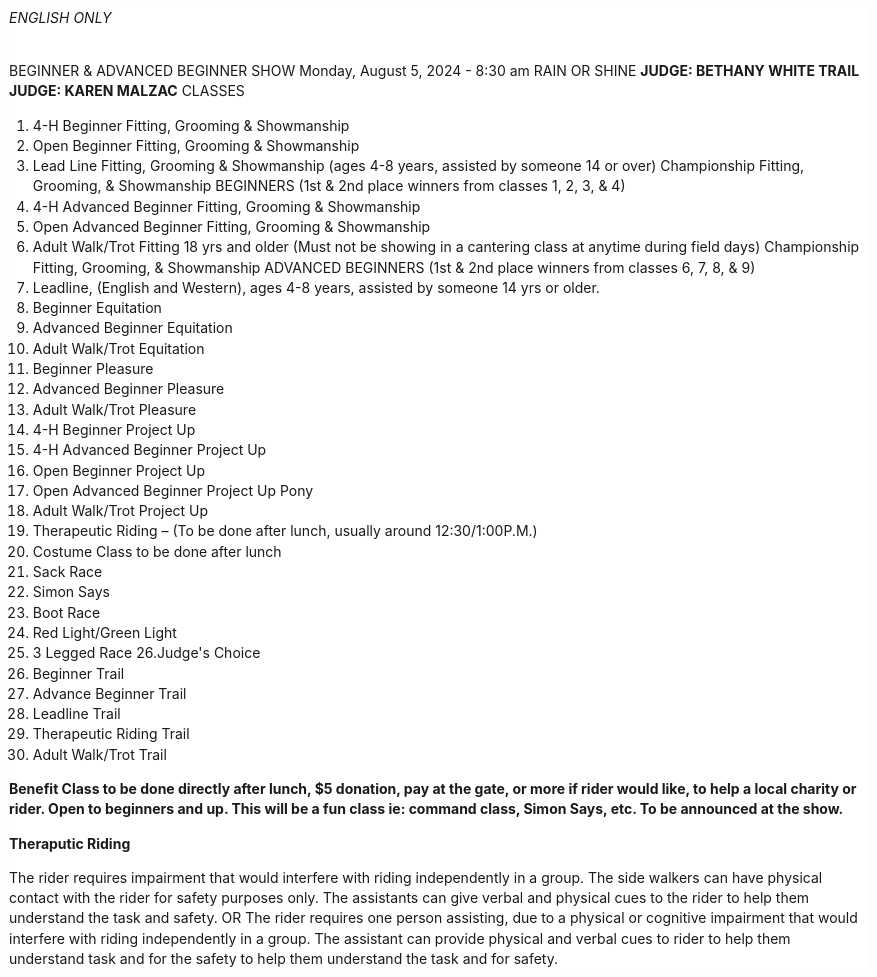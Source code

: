 ###### ENGLISH ONLY 
BEGINNER & ADVANCED BEGINNER SHOW
Monday, August 5, 2024 - 8:30 am RAIN OR SHINE
**JUDGE: BETHANY WHITE   TRAIL JUDGE: KAREN MALZAC** 
CLASSES

1. 4-H Beginner Fitting, Grooming & Showmanship 
2. Open Beginner Fitting, Grooming & Showmanship 
3. Lead Line Fitting, Grooming & Showmanship (ages 4-8 years, assisted by someone 14 or over)
       Championship Fitting, Grooming, & Showmanship BEGINNERS (1st & 2nd place winners from classes 1, 2, 3, & 4)
4. 4-H Advanced Beginner Fitting, Grooming & Showmanship 
5. Open Advanced Beginner Fitting, Grooming & Showmanship 
6. Adult Walk/Trot Fitting 18 yrs and older (Must not be showing in a cantering class at anytime during field days)
       Championship Fitting, Grooming, & Showmanship ADVANCED BEGINNERS (1st & 2nd place winners from classes 6, 7, 8, & 9)
7. Leadline, (English and Western), ages 4-8 years, assisted by someone 14 yrs or older.
8. Beginner Equitation
9. Advanced Beginner Equitation
10. Adult Walk/Trot Equitation
11. Beginner Pleasure
12. Advanced Beginner Pleasure
13. Adult Walk/Trot Pleasure
14. 4-H Beginner Project Up 
15. 4-H Advanced Beginner Project Up 
16. Open Beginner Project Up 
17. Open Advanced Beginner Project Up Pony
18. Adult Walk/Trot Project Up
19. Therapeutic Riding – (To be done after lunch, usually around 12:30/1:00P.M.)
20. Costume Class to be done after lunch
21. Sack Race
22. Simon Says
23. Boot Race
24. Red Light/Green Light
25. 3 Legged Race
    26.Judge's Choice
26. Beginner Trail
27. Advance Beginner Trail
28. Leadline Trail
29. Therapeutic Riding Trail
30. Adult Walk/Trot Trail

**Benefit Class to be done directly after lunch, $5 donation, pay at the gate, or more if rider
would like, to help a local charity or rider. Open to beginners and up. This will be a fun class ie:
command class, Simon Says, etc. To be announced at the show.**

**Theraputic Riding**

 The rider requires impairment that would interfere with riding independently in a group.
The side walkers can have physical contact with the rider for safety purposes only. The assistants
can give verbal and physical cues to the rider to help them understand the task and safety.
OR
The rider requires one person assisting, due to a physical or cognitive impairment that
would interfere with riding independently in a group. The assistant can provide physical and
verbal cues to rider to help them understand task and for the safety to help them understand
the task and for safety.
